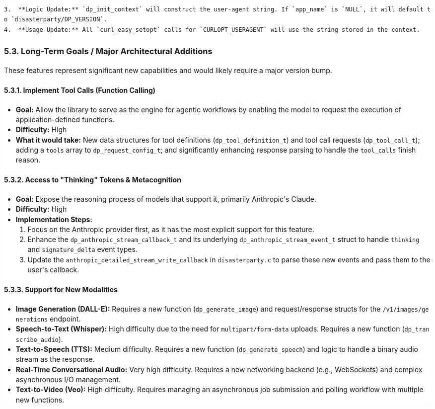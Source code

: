     3.  **Logic Update:** `dp_init_context` will construct the user-agent string. If `app_name` is `NULL`, it will default to `disasterparty/DP_VERSION`.
    4.  **Usage Update:** All `curl_easy_setopt` calls for `CURLOPT_USERAGENT` will use the string stored in the context.

### 5.3. Long-Term Goals / Major Architectural Additions

These features represent significant new capabilities and would likely require a major version bump.

#### 5.3.1. Implement Tool Calls (Function Calling)
* **Goal:** Allow the library to serve as the engine for agentic workflows by enabling the model to request the execution of application-defined functions.
* **Difficulty:** High
* **What it would take:** New data structures for tool definitions (`dp_tool_definition_t`) and tool call requests (`dp_tool_call_t`); adding a `tools` array to `dp_request_config_t`; and significantly enhancing response parsing to handle the `tool_calls` finish reason.

#### 5.3.2. Access to "Thinking" Tokens & Metacognition
* **Goal:** Expose the reasoning process of models that support it, primarily Anthropic's Claude.
* **Difficulty:** High
* **Implementation Steps:**
    1.  Focus on the Anthropic provider first, as it has the most explicit support for this feature.
    2.  Enhance the `dp_anthropic_stream_callback_t` and its underlying `dp_anthropic_stream_event_t` struct to handle `thinking` and `signature_delta` event types.
    3.  Update the `anthropic_detailed_stream_write_callback` in `disasterparty.c` to parse these new events and pass them to the user's callback.

#### 5.3.3. Support for New Modalities
* **Image Generation (DALL-E):** Requires a new function (`dp_generate_image`) and request/response structs for the `/v1/images/generations` endpoint.
* **Speech-to-Text (Whisper):** High difficulty due to the need for `multipart/form-data` uploads. Requires a new function (`dp_transcribe_audio`).
* **Text-to-Speech (TTS):** Medium difficulty. Requires a new function (`dp_generate_speech`) and logic to handle a binary audio stream as the response.
* **Real-Time Conversational Audio:** Very high difficulty. Requires a new networking backend (e.g., WebSockets) and complex asynchronous I/O management.
* **Text-to-Video (Veo):** High difficulty. Requires managing an asynchronous job submission and polling workflow with multiple new functions.

